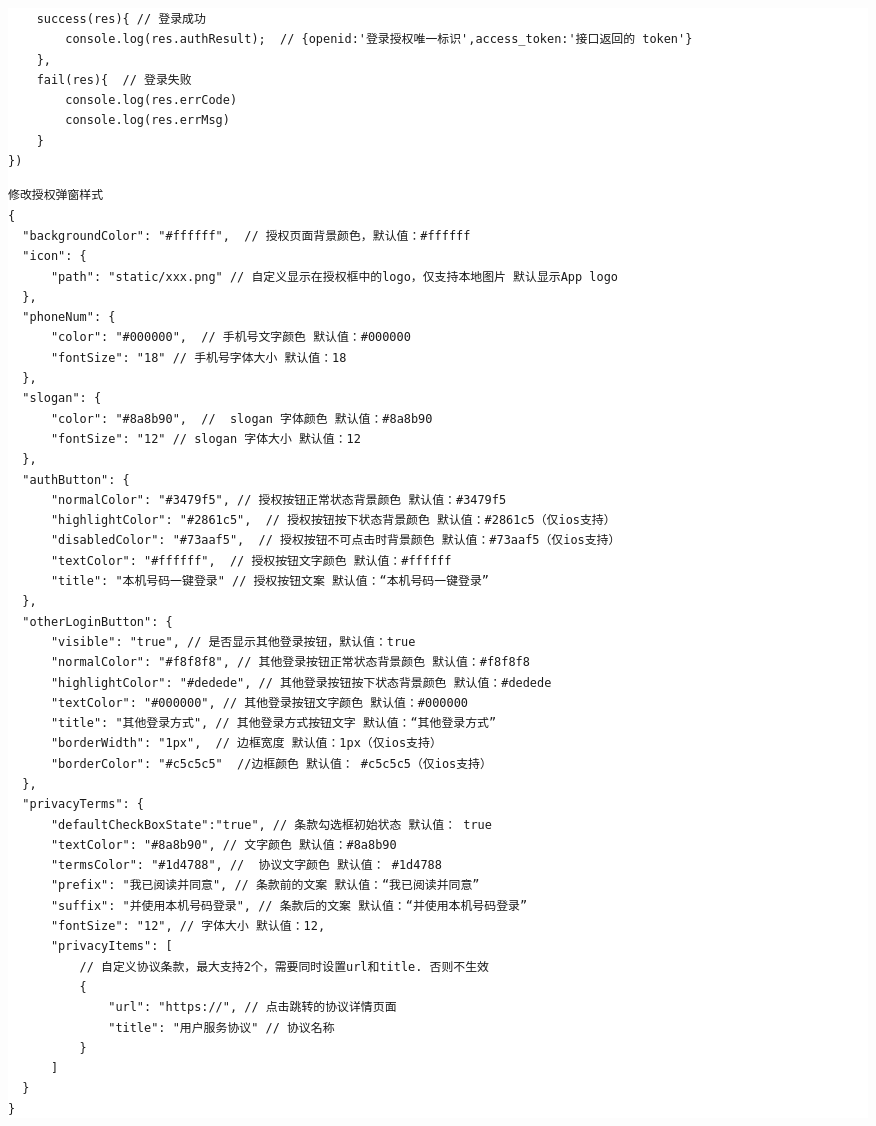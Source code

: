 ```
    success(res){ // 登录成功
        console.log(res.authResult);  // {openid:'登录授权唯一标识',access_token:'接口返回的 token'}
    },
    fail(res){  // 登录失败
        console.log(res.errCode)
        console.log(res.errMsg)
    }
})
```
```
修改授权弹窗样式
{
  "backgroundColor": "#ffffff",  // 授权页面背景颜色，默认值：#ffffff  
  "icon": {  
      "path": "static/xxx.png" // 自定义显示在授权框中的logo，仅支持本地图片 默认显示App logo   
  },  
  "phoneNum": {  
      "color": "#000000",  // 手机号文字颜色 默认值：#000000   
      "fontSize": "18" // 手机号字体大小 默认值：18  
  },  
  "slogan": {  
      "color": "#8a8b90",  //  slogan 字体颜色 默认值：#8a8b90  
      "fontSize": "12" // slogan 字体大小 默认值：12  
  },  
  "authButton": {  
      "normalColor": "#3479f5", // 授权按钮正常状态背景颜色 默认值：#3479f5  
      "highlightColor": "#2861c5",  // 授权按钮按下状态背景颜色 默认值：#2861c5（仅ios支持）  
      "disabledColor": "#73aaf5",  // 授权按钮不可点击时背景颜色 默认值：#73aaf5（仅ios支持）  
      "textColor": "#ffffff",  // 授权按钮文字颜色 默认值：#ffffff  
      "title": "本机号码一键登录" // 授权按钮文案 默认值：“本机号码一键登录”  
  },  
  "otherLoginButton": {  
      "visible": "true", // 是否显示其他登录按钮，默认值：true  
      "normalColor": "#f8f8f8", // 其他登录按钮正常状态背景颜色 默认值：#f8f8f8  
      "highlightColor": "#dedede", // 其他登录按钮按下状态背景颜色 默认值：#dedede  
      "textColor": "#000000", // 其他登录按钮文字颜色 默认值：#000000  
      "title": "其他登录方式", // 其他登录方式按钮文字 默认值：“其他登录方式”  
      "borderWidth": "1px",  // 边框宽度 默认值：1px（仅ios支持）  
      "borderColor": "#c5c5c5"  //边框颜色 默认值： #c5c5c5（仅ios支持）  
  },  
  "privacyTerms": {  
      "defaultCheckBoxState":"true", // 条款勾选框初始状态 默认值： true   
      "textColor": "#8a8b90", // 文字颜色 默认值：#8a8b90  
      "termsColor": "#1d4788", //  协议文字颜色 默认值： #1d4788  
      "prefix": "我已阅读并同意", // 条款前的文案 默认值：“我已阅读并同意”  
      "suffix": "并使用本机号码登录", // 条款后的文案 默认值：“并使用本机号码登录”  
      "fontSize": "12", // 字体大小 默认值：12,  
      "privacyItems": [  
          // 自定义协议条款，最大支持2个，需要同时设置url和title. 否则不生效  
          {  
              "url": "https://", // 点击跳转的协议详情页面  
              "title": "用户服务协议" // 协议名称  
          }  
      ]  
  }  
}
```
